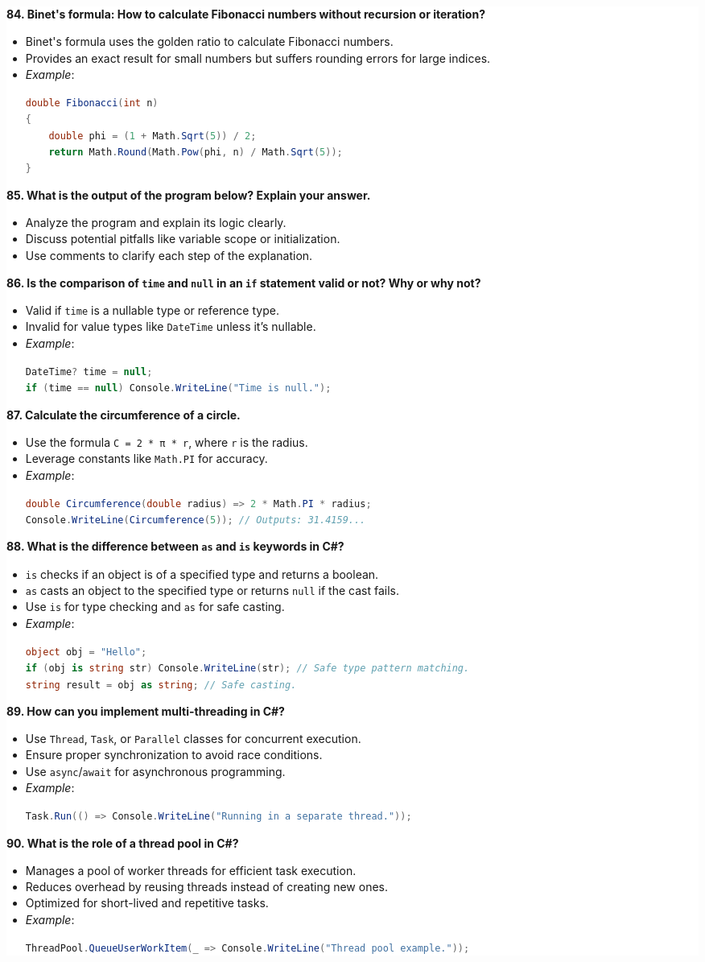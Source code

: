 **84. Binet's formula: How to calculate Fibonacci numbers without recursion or iteration?**  
- Binet's formula uses the golden ratio to calculate Fibonacci numbers.  
- Provides an exact result for small numbers but suffers rounding errors for large indices.  
- *Example*:  
  ```csharp  
  double Fibonacci(int n)  
  {  
      double phi = (1 + Math.Sqrt(5)) / 2;  
      return Math.Round(Math.Pow(phi, n) / Math.Sqrt(5));  
  }  
  ```

**85. What is the output of the program below? Explain your answer.**  
- Analyze the program and explain its logic clearly.  
- Discuss potential pitfalls like variable scope or initialization.  
- Use comments to clarify each step of the explanation.  

**86. Is the comparison of `time` and `null` in an `if` statement valid or not? Why or why not?**  
- Valid if `time` is a nullable type or reference type.  
- Invalid for value types like `DateTime` unless it’s nullable.  
- *Example*:  
  ```csharp  
  DateTime? time = null;  
  if (time == null) Console.WriteLine("Time is null.");  
  ```

**87. Calculate the circumference of a circle.**  
- Use the formula `C = 2 * π * r`, where `r` is the radius.  
- Leverage constants like `Math.PI` for accuracy.  
- *Example*:  
  ```csharp  
  double Circumference(double radius) => 2 * Math.PI * radius;  
  Console.WriteLine(Circumference(5)); // Outputs: 31.4159...  
  ```

**88. What is the difference between `as` and `is` keywords in C#?**  
- `is` checks if an object is of a specified type and returns a boolean.  
- `as` casts an object to the specified type or returns `null` if the cast fails.  
- Use `is` for type checking and `as` for safe casting.  
- *Example*:  
  ```csharp  
  object obj = "Hello";  
  if (obj is string str) Console.WriteLine(str); // Safe type pattern matching.  
  string result = obj as string; // Safe casting.  
  ```

**89. How can you implement multi-threading in C#?**  
- Use `Thread`, `Task`, or `Parallel` classes for concurrent execution.  
- Ensure proper synchronization to avoid race conditions.  
- Use `async`/`await` for asynchronous programming.  
- *Example*:  
  ```csharp  
  Task.Run(() => Console.WriteLine("Running in a separate thread."));  
  ```

**90. What is the role of a thread pool in C#?**  
- Manages a pool of worker threads for efficient task execution.  
- Reduces overhead by reusing threads instead of creating new ones.  
- Optimized for short-lived and repetitive tasks.  
- *Example*:  
  ```csharp  
  ThreadPool.QueueUserWorkItem(_ => Console.WriteLine("Thread pool example."));  
  ```
